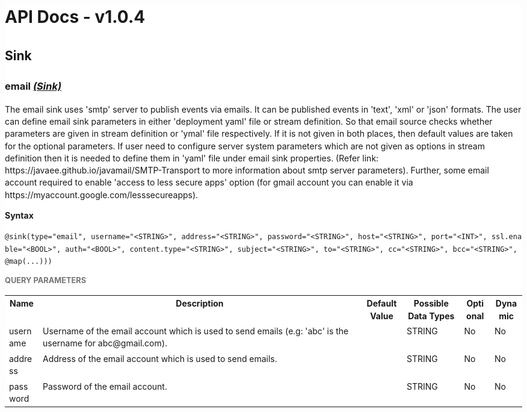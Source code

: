 # API Docs - v1.0.4

## Sink

### email *<a target="_blank" href="https://siddhi.io/en/v4.x/docs/query-guide/#sink">(Sink)</a>*

<p style="word-wrap: break-word">The email sink uses 'smtp' server to publish events via emails. It can be published events in 'text', 'xml' or 'json' formats. The user can define email sink parameters in either 'deployment yaml' file or stream definition. So that email source checks whether parameters are given in stream definition or 'ymal' file respectively. If it is not given in both places, then default values are taken for the optional parameters. If user need to configure server system parameters which are not given as options in stream definition then it is needed to define them in 'yaml' file under email sink properties. (Refer link: https://javaee.github.io/javamail/SMTP-Transport to more information about smtp server parameters). Further, some email account required to enable 'access to less secure apps' option (for gmail account you can enable it via https://myaccount.google.com/lesssecureapps).</p>

<span id="syntax" class="md-typeset" style="display: block; font-weight: bold;">Syntax</span>
```
@sink(type="email", username="<STRING>", address="<STRING>", password="<STRING>", host="<STRING>", port="<INT>", ssl.enable="<BOOL>", auth="<BOOL>", content.type="<STRING>", subject="<STRING>", to="<STRING>", cc="<STRING>", bcc="<STRING>", @map(...)))
```

<span id="query-parameters" class="md-typeset" style="display: block; color: rgba(0, 0, 0, 0.54); font-size: 12.8px; font-weight: bold;">QUERY PARAMETERS</span>
<table>
    <tr>
        <th>Name</th>
        <th style="min-width: 20em">Description</th>
        <th>Default Value</th>
        <th>Possible Data Types</th>
        <th>Optional</th>
        <th>Dynamic</th>
    </tr>
    <tr>
        <td style="vertical-align: top">username</td>
        <td style="vertical-align: top; word-wrap: break-word">Username of the email account which is used to send emails (e.g: 'abc' is the username for abc@gmail.com).</td>
        <td style="vertical-align: top"></td>
        <td style="vertical-align: top">STRING</td>
        <td style="vertical-align: top">No</td>
        <td style="vertical-align: top">No</td>
    </tr>
    <tr>
        <td style="vertical-align: top">address</td>
        <td style="vertical-align: top; word-wrap: break-word">Address of the email account which is used to send emails.</td>
        <td style="vertical-align: top"></td>
        <td style="vertical-align: top">STRING</td>
        <td style="vertical-align: top">No</td>
        <td style="vertical-align: top">No</td>
    </tr>
    <tr>
        <td style="vertical-align: top">password</td>
        <td style="vertical-align: top; word-wrap: break-word">Password of the email account.</td>
        <td style="vertical-align: top"></td>
        <td style="vertical-align: top">STRING</td>
        <td style="vertical-align: top">No</td>
        <td style="vertical-align: top">No</td>
    </tr>
    <tr>
